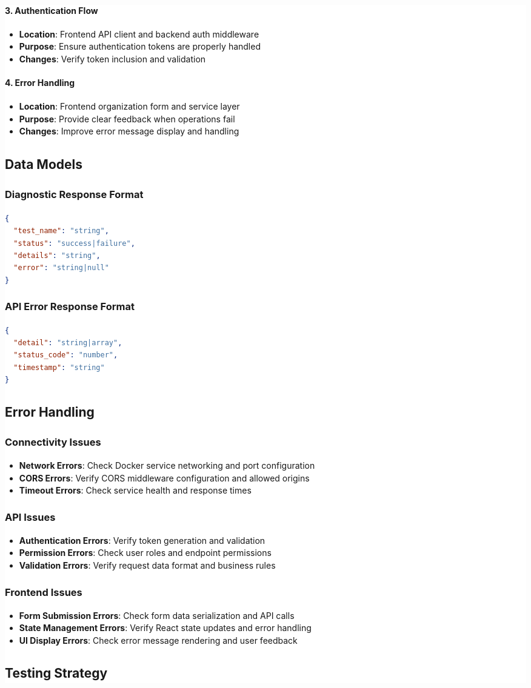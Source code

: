 #### 3. Authentication Flow
- **Location**: Frontend API client and backend auth middleware
- **Purpose**: Ensure authentication tokens are properly handled
- **Changes**: Verify token inclusion and validation

#### 4. Error Handling
- **Location**: Frontend organization form and service layer
- **Purpose**: Provide clear feedback when operations fail
- **Changes**: Improve error message display and handling

## Data Models

### Diagnostic Response Format
```json
{
  "test_name": "string",
  "status": "success|failure",
  "details": "string",
  "error": "string|null"
}
```

### API Error Response Format
```json
{
  "detail": "string|array",
  "status_code": "number",
  "timestamp": "string"
}
```

## Error Handling

### Connectivity Issues
- **Network Errors**: Check Docker service networking and port configuration
- **CORS Errors**: Verify CORS middleware configuration and allowed origins
- **Timeout Errors**: Check service health and response times

### API Issues
- **Authentication Errors**: Verify token generation and validation
- **Permission Errors**: Check user roles and endpoint permissions
- **Validation Errors**: Verify request data format and business rules

### Frontend Issues
- **Form Submission Errors**: Check form data serialization and API calls
- **State Management Errors**: Verify React state updates and error handling
- **UI Display Errors**: Check error message rendering and user feedback

## Testing Strategy
